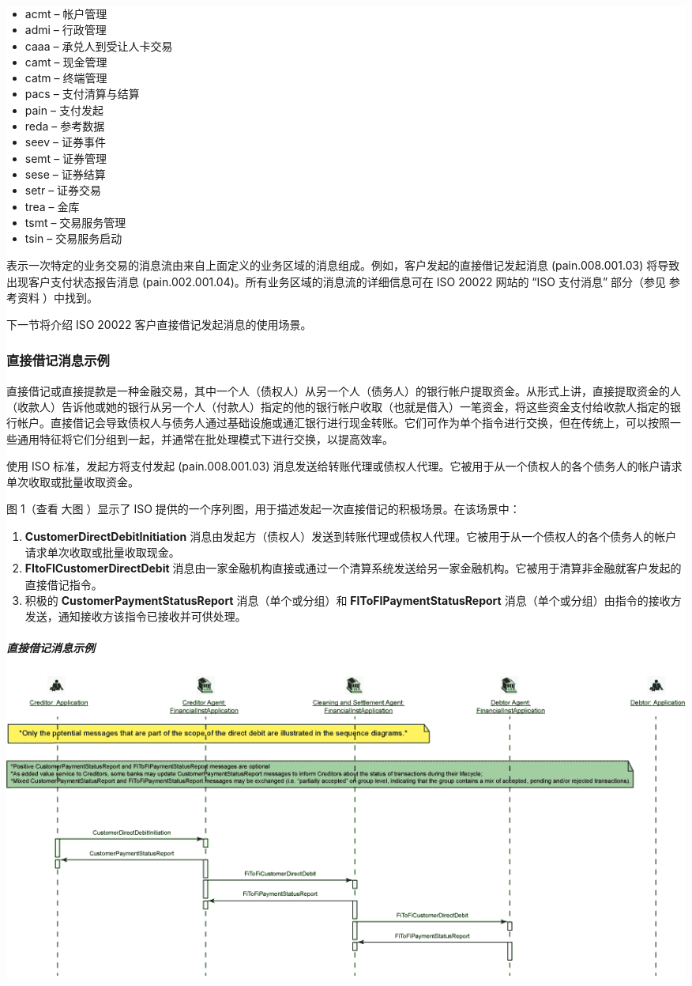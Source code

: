 *   acmt – 帐户管理
*   admi – 行政管理
*   caaa – 承兑人到受让人卡交易
*   camt – 现金管理
*   catm – 终端管理
*   pacs – 支付清算与结算
*   pain – 支付发起
*   reda – 参考数据
*   seev – 证券事件
*   semt – 证券管理
*   sese – 证券结算
*   setr – 证券交易
*   trea – 金库
*   tsmt – 交易服务管理
*   tsin – 交易服务启动

表示一次特定的业务交易的消息流由来自上面定义的业务区域的消息组成。例如，客户发起的直接借记发起消息 (pain.008.001.03) 将导致出现客户支付状态报告消息 (pain.002.001.04)。所有业务区域的消息流的详细信息可在 ISO 20022 网站的 “ISO 支付消息” 部分（参见 参考资料 ）中找到。

下一节将介绍 ISO 20022 客户直接借记发起消息的使用场景。

### 直接借记消息示例

直接借记或直接提款是一种金融交易，其中一个人（债权人）从另一个人（债务人）的银行帐户提取资金。从形式上讲，直接提取资金的人（收款人）告诉他或她的银行从另一个人（付款人）指定的他的银行帐户收取（也就是借入）一笔资金，将这些资金支付给收款人指定的银行帐户。直接借记会导致债权人与债务人通过基础设施或通汇银行进行现金转账。它们可作为单个指令进行交换，但在传统上，可以按照一些通用特征将它们分组到一起，并通常在批处理模式下进行交换，以提高效率。

使用 ISO 标准，发起方将支付发起 (pain.008.001.03) 消息发送给转账代理或债权人代理。它被用于从一个债权人的各个债务人的帐户请求单次收取或批量收取资金。

图 1（查看 大图 ）显示了 ISO 提供的一个序列图，用于描述发起一次直接借记的积极场景。在该场景中：

1.  **CustomerDirectDebitInitiation** 消息由发起方（债权人）发送到转账代理或债权人代理。它被用于从一个债权人的各个债务人的帐户请求单次收取或批量收取现金。
2.  **FItoFICustomerDirectDebit** 消息由一家金融机构直接或通过一个清算系统发送给另一家金融机构。它被用于清算非金融就客户发起的直接借记指令。
3.  积极的 **CustomerPaymentStatusReport** 消息（单个或分组）和 **FIToFIPaymentStatusReport** 消息（单个或分组）由指令的接收方发送，通知接收方该指令已接收并可供处理。

##### 直接借记消息示例

![该图显示了一个直接借记消息示例](img/67074fe71e6ae9ff98d3979a0f5b9642.png)
